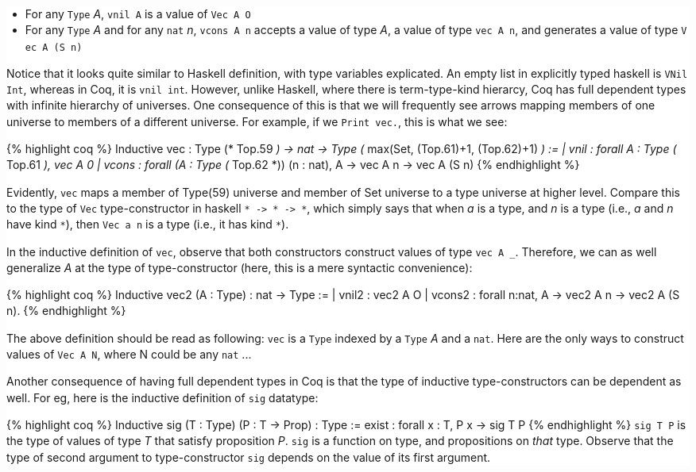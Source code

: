 + For any `Type` _A_, `vnil A` is a value of `Vec A O`
+ For any `Type` _A_ and for any `nat` _n_, `vcons A n` accepts a
  value of type _A_, a value of type `vec A n`, and generates a value
  of type `Vec A (S n)`

Notice that it looks quite similar to Haskell definition, with type
variables explicated. An empty list in explicitly typed haskell is
`VNil Int`, whereas in Coq, it is `vnil int`. However, unlike Haskell,
where there is term-type-kind hierarcy, Coq has full dependent types 
with infinite hierarchy of universes. One consequence of this is that we
will frequently see arrows mapping members of one universe to members
of a different universe. For example, if we `Print vec.`, this is what
we see:

{% highlight coq %}
    Inductive vec : Type (* Top.59 *) -> nat -> Type (* max(Set, (Top.61)+1, (Top.62)+1) *) :=
      | vnil : forall A : Type (* Top.61 *), vec A 0
      | vcons : forall (A : Type (* Top.62 *)) (n : nat),
                   A -> vec A n -> vec A (S n)
{% endhighlight %}

Evidently, `vec` maps a member of Type(59) universe and member of Set
universe to a type universe at higher level. Compare this to the type
of `Vec` type-constructor in haskell `* -> * -> *`, which simply says
that when _a_ is a type, and _n_ is a type (i.e., _a_ and _n_ have
kind `*`), then `Vec a n` is a type (i.e., it has kind `*`).

In the inductive definition of `vec`, observe that both constructors
construct values of type `vec A _`. Therefore, we can as well
generalize _A_ at the type of type-constructor (here, this is a mere
syntactic convenience):

{% highlight coq %}
    Inductive vec2 (A : Type) : nat -> Type :=
      | vnil2 : vec2 A O
      | vcons2 : forall n:nat, A -> vec2 A n -> vec2 A (S n). 
{% endhighlight %}

The above definition should be read as following: `vec` is a `Type`
indexed by a `Type` _A_ and a `nat`. Here are the only ways to construct
values of `Vec A N`, where N could be any `nat` ...

Another consequence of having full dependent types in Coq is that the
type of inductive type-constructors can be dependent as well. For eg,
here is the inductive definition of `sig` datatype:

{% highlight coq %}
    Inductive sig (T : Type) (P : T -> Prop) : Type :=
        exist : forall x : T, P x -> sig T P
{% endhighlight %}
`sig T P` is the type of values of type _T_ that satisfy proposition
_P_. `sig` is a function on type, and propositions on _that_ type.
Observe that the type of second argument to type-constructor `sig`
depends on the value of its first argument.
